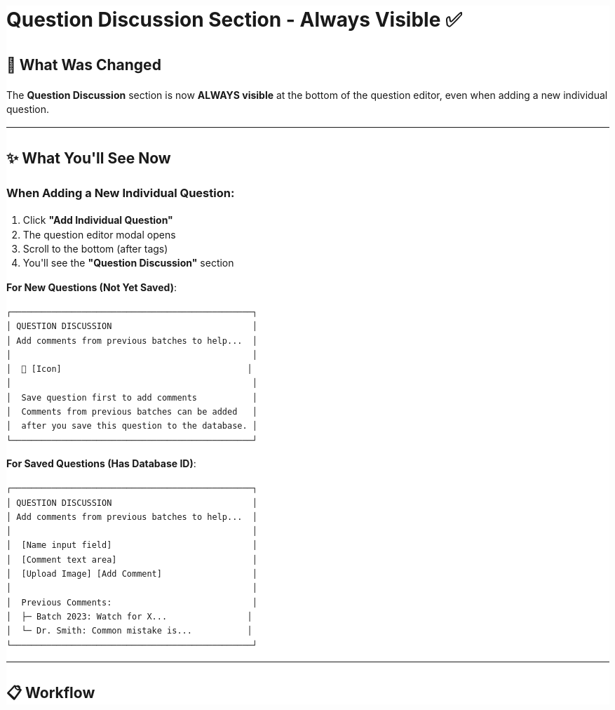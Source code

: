 # Question Discussion Section - Always Visible ✅

## 🎯 What Was Changed

The **Question Discussion** section is now **ALWAYS visible** at the bottom of the question editor, even when adding a new individual question.

---

## ✨ What You'll See Now

### When Adding a New Individual Question:

1. Click **"Add Individual Question"**
2. The question editor modal opens
3. Scroll to the bottom (after tags)
4. You'll see the **"Question Discussion"** section

**For New Questions (Not Yet Saved)**:
```
┌────────────────────────────────────────────────┐
│ QUESTION DISCUSSION                            │
│ Add comments from previous batches to help...  │
│                                                │
│  💬 [Icon]                                     │
│                                                │
│  Save question first to add comments           │
│  Comments from previous batches can be added   │
│  after you save this question to the database. │
└────────────────────────────────────────────────┘
```

**For Saved Questions (Has Database ID)**:
```
┌────────────────────────────────────────────────┐
│ QUESTION DISCUSSION                            │
│ Add comments from previous batches to help...  │
│                                                │
│  [Name input field]                            │
│  [Comment text area]                           │
│  [Upload Image] [Add Comment]                  │
│                                                │
│  Previous Comments:                            │
│  ├─ Batch 2023: Watch for X...                │
│  └─ Dr. Smith: Common mistake is...           │
└────────────────────────────────────────────────┘
```

---

## 📋 Workflow
